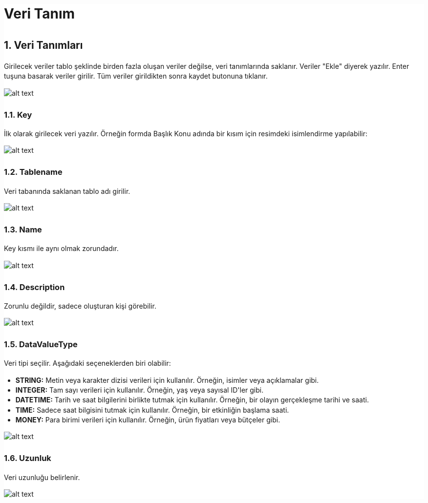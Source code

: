 

# Veri Tanım

## 1. Veri Tanımları


Girilecek veriler tablo şeklinde birden fazla oluşan veriler değilse, veri tanımlarında saklanır. Veriler "Ekle" diyerek yazılır. Enter tuşuna basarak veriler girilir. Tüm veriler girildikten sonra kaydet butonuna tıklanır.

<img src="/TimyaBPM-Documents/vt1.png" alt="alt text" width="800"/>

### 1.1. Key

 İlk olarak girilecek veri yazılır. Örneğin formda Başlık Konu adında bir kısım için resimdeki isimlendirme yapılabilir:

<img src="/TimyaBPM-Documents/vt2.png" alt="alt text" width="400"/>

### 1.2. Tablename 
 Veri tabanında saklanan tablo adı girilir.

<img src="/TimyaBPM-Documents/vt3.png" alt="alt text" width="400"/>

### 1.3. Name 
Key kısmı ile aynı olmak zorundadır.

<img src="/TimyaBPM-Documents/vt4.png" alt="alt text" width="400"/>

### 1.4. Description 
 Zorunlu değildir, sadece oluşturan kişi görebilir.

<img src="/TimyaBPM-Documents/vt5.png" alt="alt text" width="400"/>

### 1.5. DataValueType

Veri tipi seçilir. Aşağıdaki seçeneklerden biri olabilir:

- **STRING:** Metin veya karakter dizisi verileri için kullanılır. Örneğin, isimler veya açıklamalar gibi.
- **INTEGER:** Tam sayı verileri için kullanılır. Örneğin, yaş veya sayısal ID'ler gibi.
- **DATETIME:** Tarih ve saat bilgilerini birlikte tutmak için kullanılır. Örneğin, bir olayın gerçekleşme tarihi ve saati.
- **TIME:** Sadece saat bilgisini tutmak için kullanılır. Örneğin, bir etkinliğin başlama saati.
- **MONEY:** Para birimi verileri için kullanılır. Örneğin, ürün fiyatları veya bütçeler gibi.

<img src="/TimyaBPM-Documents/vt6.png" alt="alt text" width="500"/>

### 1.6. Uzunluk

 Veri uzunluğu belirlenir.

<img src="/TimyaBPM-Documents/vt7.png" alt="alt text" width="600"/>